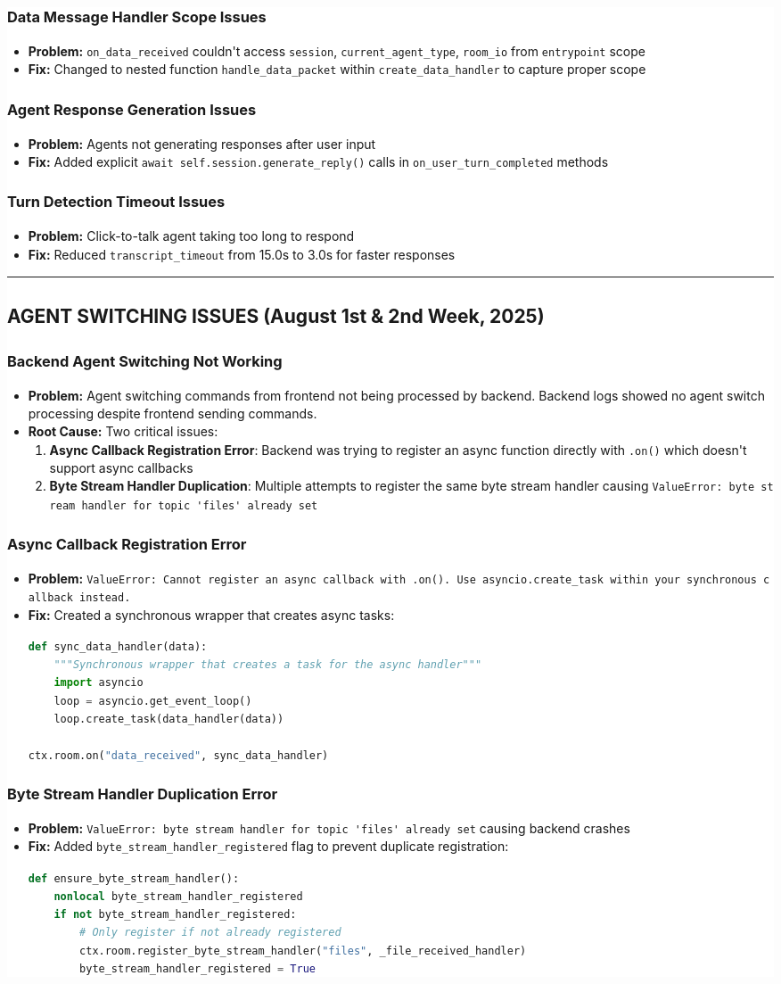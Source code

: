 ### Data Message Handler Scope Issues
- **Problem:** `on_data_received` couldn't access `session`, `current_agent_type`, `room_io` from `entrypoint` scope
- **Fix:** Changed to nested function `handle_data_packet` within `create_data_handler` to capture proper scope

### Agent Response Generation Issues
- **Problem:** Agents not generating responses after user input
- **Fix:** Added explicit `await self.session.generate_reply()` calls in `on_user_turn_completed` methods

### Turn Detection Timeout Issues
- **Problem:** Click-to-talk agent taking too long to respond
- **Fix:** Reduced `transcript_timeout` from 15.0s to 3.0s for faster responses

---

## AGENT SWITCHING ISSUES (August 1st & 2nd Week, 2025)

### Backend Agent Switching Not Working
- **Problem:** Agent switching commands from frontend not being processed by backend. Backend logs showed no agent switch processing despite frontend sending commands.
- **Root Cause:** Two critical issues:
  1. **Async Callback Registration Error**: Backend was trying to register an async function directly with `.on()` which doesn't support async callbacks
  2. **Byte Stream Handler Duplication**: Multiple attempts to register the same byte stream handler causing `ValueError: byte stream handler for topic 'files' already set`

### Async Callback Registration Error
- **Problem:** `ValueError: Cannot register an async callback with .on(). Use asyncio.create_task within your synchronous callback instead.`
- **Fix:** Created a synchronous wrapper that creates async tasks:
  ```python
  def sync_data_handler(data):
      """Synchronous wrapper that creates a task for the async handler"""
      import asyncio
      loop = asyncio.get_event_loop()
      loop.create_task(data_handler(data))
  
  ctx.room.on("data_received", sync_data_handler)
  ```

### Byte Stream Handler Duplication Error
- **Problem:** `ValueError: byte stream handler for topic 'files' already set` causing backend crashes
- **Fix:** Added `byte_stream_handler_registered` flag to prevent duplicate registration:
  ```python
  def ensure_byte_stream_handler():
      nonlocal byte_stream_handler_registered
      if not byte_stream_handler_registered:
          # Only register if not already registered
          ctx.room.register_byte_stream_handler("files", _file_received_handler)
          byte_stream_handler_registered = True
  ```
